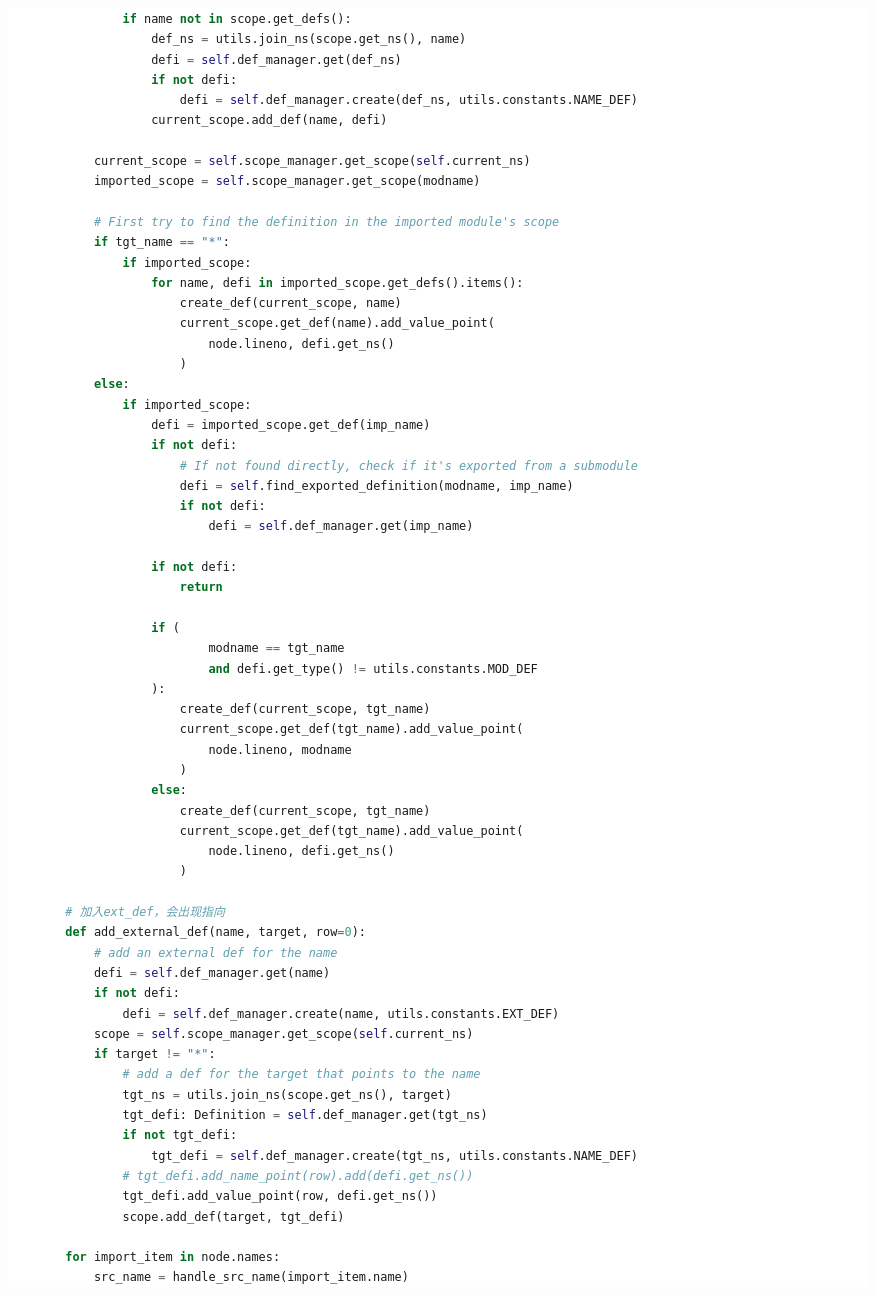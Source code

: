 ```python
                if name not in scope.get_defs():
                    def_ns = utils.join_ns(scope.get_ns(), name)
                    defi = self.def_manager.get(def_ns)
                    if not defi:
                        defi = self.def_manager.create(def_ns, utils.constants.NAME_DEF)
                    current_scope.add_def(name, defi)

            current_scope = self.scope_manager.get_scope(self.current_ns)
            imported_scope = self.scope_manager.get_scope(modname)
            
            # First try to find the definition in the imported module's scope
            if tgt_name == "*":
                if imported_scope:
                    for name, defi in imported_scope.get_defs().items():
                        create_def(current_scope, name)
                        current_scope.get_def(name).add_value_point(
                            node.lineno, defi.get_ns()
                        )
            else:
                if imported_scope:
                    defi = imported_scope.get_def(imp_name)
                    if not defi:
                        # If not found directly, check if it's exported from a submodule
                        defi = self.find_exported_definition(modname, imp_name)
                        if not defi:
                            defi = self.def_manager.get(imp_name)
                    
                    if not defi:
                        return
                        
                    if (
                            modname == tgt_name
                            and defi.get_type() != utils.constants.MOD_DEF
                    ):
                        create_def(current_scope, tgt_name)
                        current_scope.get_def(tgt_name).add_value_point(
                            node.lineno, modname
                        )
                    else:
                        create_def(current_scope, tgt_name)
                        current_scope.get_def(tgt_name).add_value_point(
                            node.lineno, defi.get_ns()
                        )

        # 加入ext_def，会出现指向
        def add_external_def(name, target, row=0):
            # add an external def for the name
            defi = self.def_manager.get(name)
            if not defi:
                defi = self.def_manager.create(name, utils.constants.EXT_DEF)
            scope = self.scope_manager.get_scope(self.current_ns)
            if target != "*":
                # add a def for the target that points to the name
                tgt_ns = utils.join_ns(scope.get_ns(), target)
                tgt_defi: Definition = self.def_manager.get(tgt_ns)
                if not tgt_defi:
                    tgt_defi = self.def_manager.create(tgt_ns, utils.constants.NAME_DEF)
                # tgt_defi.add_name_point(row).add(defi.get_ns())
                tgt_defi.add_value_point(row, defi.get_ns())
                scope.add_def(target, tgt_defi)

        for import_item in node.names:
            src_name = handle_src_name(import_item.name)
```